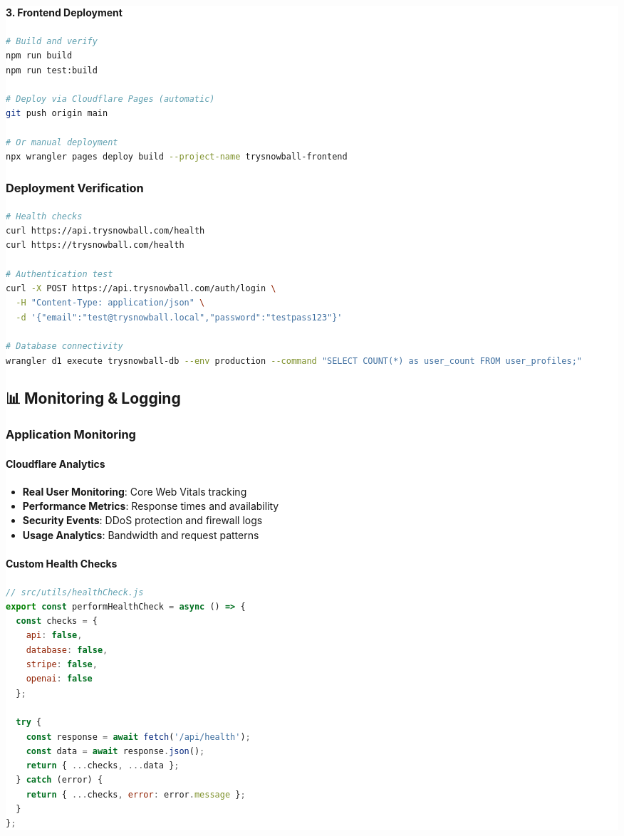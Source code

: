 #### 3. Frontend Deployment
```bash
# Build and verify
npm run build
npm run test:build

# Deploy via Cloudflare Pages (automatic)
git push origin main

# Or manual deployment
npx wrangler pages deploy build --project-name trysnowball-frontend
```

### Deployment Verification
```bash
# Health checks
curl https://api.trysnowball.com/health
curl https://trysnowball.com/health

# Authentication test
curl -X POST https://api.trysnowball.com/auth/login \
  -H "Content-Type: application/json" \
  -d '{"email":"test@trysnowball.local","password":"testpass123"}'

# Database connectivity
wrangler d1 execute trysnowball-db --env production --command "SELECT COUNT(*) as user_count FROM user_profiles;"
```

## 📊 Monitoring & Logging

### Application Monitoring

#### Cloudflare Analytics
- **Real User Monitoring**: Core Web Vitals tracking
- **Performance Metrics**: Response times and availability
- **Security Events**: DDoS protection and firewall logs
- **Usage Analytics**: Bandwidth and request patterns

#### Custom Health Checks
```javascript
// src/utils/healthCheck.js
export const performHealthCheck = async () => {
  const checks = {
    api: false,
    database: false,
    stripe: false,
    openai: false
  };
  
  try {
    const response = await fetch('/api/health');
    const data = await response.json();
    return { ...checks, ...data };
  } catch (error) {
    return { ...checks, error: error.message };
  }
};
```

